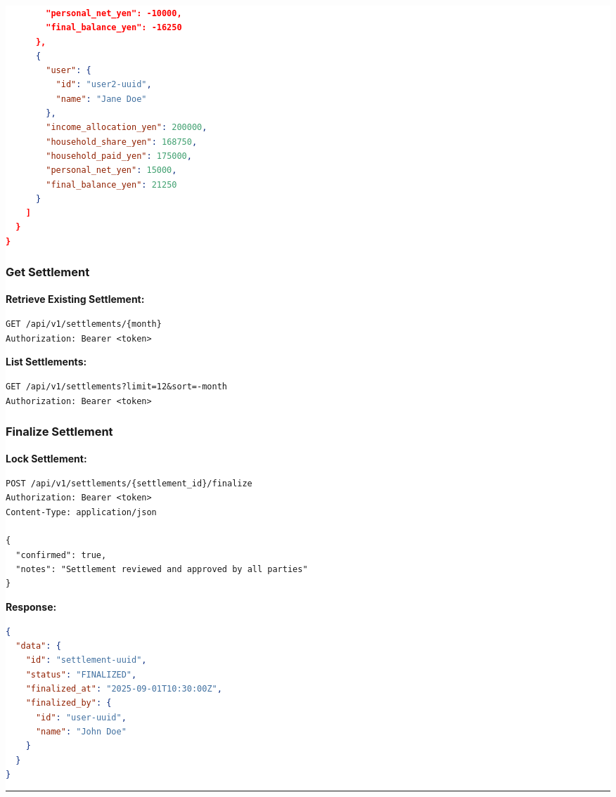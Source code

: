 ```json
        "personal_net_yen": -10000,
        "final_balance_yen": -16250
      },
      {
        "user": {
          "id": "user2-uuid", 
          "name": "Jane Doe"
        },
        "income_allocation_yen": 200000,
        "household_share_yen": 168750,
        "household_paid_yen": 175000,
        "personal_net_yen": 15000,
        "final_balance_yen": 21250
      }
    ]
  }
}
```

### Get Settlement

**Retrieve Existing Settlement:**
```http
GET /api/v1/settlements/{month}
Authorization: Bearer <token>
```

**List Settlements:**
```http
GET /api/v1/settlements?limit=12&sort=-month
Authorization: Bearer <token>
```

### Finalize Settlement

**Lock Settlement:**
```http
POST /api/v1/settlements/{settlement_id}/finalize
Authorization: Bearer <token>
Content-Type: application/json

{
  "confirmed": true,
  "notes": "Settlement reviewed and approved by all parties"
}
```

**Response:**
```json
{
  "data": {
    "id": "settlement-uuid",
    "status": "FINALIZED",
    "finalized_at": "2025-09-01T10:30:00Z",
    "finalized_by": {
      "id": "user-uuid",
      "name": "John Doe"
    }
  }
}
```

---
